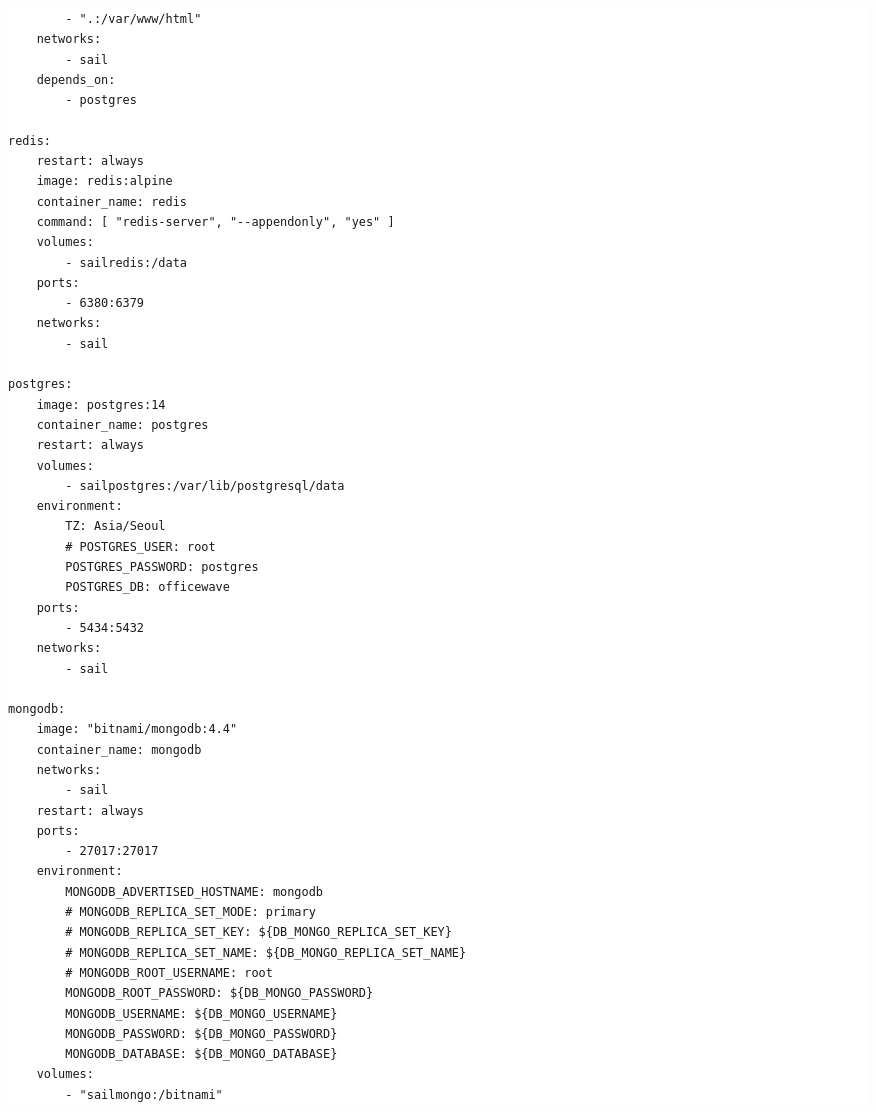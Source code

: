             - ".:/var/www/html"
        networks:
            - sail
        depends_on:
            - postgres

    redis:
        restart: always
        image: redis:alpine
        container_name: redis
        command: [ "redis-server", "--appendonly", "yes" ]
        volumes:
            - sailredis:/data
        ports:
            - 6380:6379
        networks:
            - sail

    postgres:
        image: postgres:14
        container_name: postgres
        restart: always
        volumes:
            - sailpostgres:/var/lib/postgresql/data
        environment:
            TZ: Asia/Seoul
            # POSTGRES_USER: root
            POSTGRES_PASSWORD: postgres
            POSTGRES_DB: officewave
        ports:
            - 5434:5432
        networks:
            - sail

    mongodb:
        image: "bitnami/mongodb:4.4"
        container_name: mongodb
        networks:
            - sail
        restart: always
        ports:
            - 27017:27017
        environment:
            MONGODB_ADVERTISED_HOSTNAME: mongodb
            # MONGODB_REPLICA_SET_MODE: primary
            # MONGODB_REPLICA_SET_KEY: ${DB_MONGO_REPLICA_SET_KEY}
            # MONGODB_REPLICA_SET_NAME: ${DB_MONGO_REPLICA_SET_NAME}
            # MONGODB_ROOT_USERNAME: root
            MONGODB_ROOT_PASSWORD: ${DB_MONGO_PASSWORD}
            MONGODB_USERNAME: ${DB_MONGO_USERNAME}
            MONGODB_PASSWORD: ${DB_MONGO_PASSWORD}
            MONGODB_DATABASE: ${DB_MONGO_DATABASE}
        volumes:
            - "sailmongo:/bitnami"